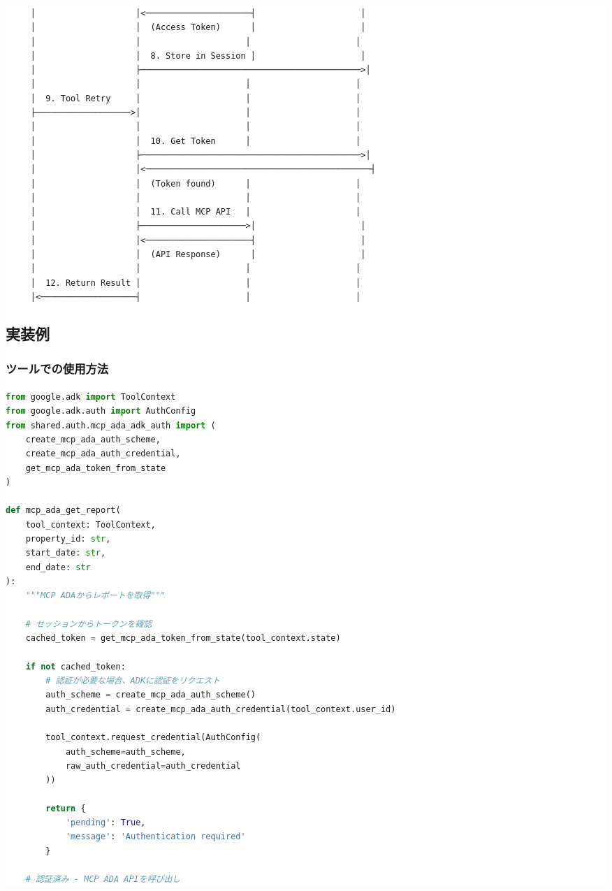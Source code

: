 ```
     │                    │<─────────────────────┤                     │
     │                    │  (Access Token)      │                     │
     │                    │                     │                     │
     │                    │  8. Store in Session │                     │
     │                    ├────────────────────────────────────────────>│
     │                    │                     │                     │
     │  9. Tool Retry     │                     │                     │
     ├───────────────────>│                     │                     │
     │                    │                     │                     │
     │                    │  10. Get Token      │                     │
     │                    ├────────────────────────────────────────────>│
     │                    │<─────────────────────────────────────────────┤
     │                    │  (Token found)      │                     │
     │                    │                     │                     │
     │                    │  11. Call MCP API   │                     │
     │                    ├─────────────────────>│                     │
     │                    │<─────────────────────┤                     │
     │                    │  (API Response)      │                     │
     │                    │                     │                     │
     │  12. Return Result │                     │                     │
     │<───────────────────┤                     │                     │
```

## 実装例

### ツールでの使用方法

```python
from google.adk import ToolContext
from google.adk.auth import AuthConfig
from shared.auth.mcp_ada_adk_auth import (
    create_mcp_ada_auth_scheme,
    create_mcp_ada_auth_credential,
    get_mcp_ada_token_from_state
)

def mcp_ada_get_report(
    tool_context: ToolContext,
    property_id: str,
    start_date: str,
    end_date: str
):
    """MCP ADAからレポートを取得"""

    # セッションからトークンを確認
    cached_token = get_mcp_ada_token_from_state(tool_context.state)

    if not cached_token:
        # 認証が必要な場合、ADKに認証をリクエスト
        auth_scheme = create_mcp_ada_auth_scheme()
        auth_credential = create_mcp_ada_auth_credential(tool_context.user_id)

        tool_context.request_credential(AuthConfig(
            auth_scheme=auth_scheme,
            raw_auth_credential=auth_credential
        ))

        return {
            'pending': True,
            'message': 'Authentication required'
        }

    # 認証済み - MCP ADA APIを呼び出し
```